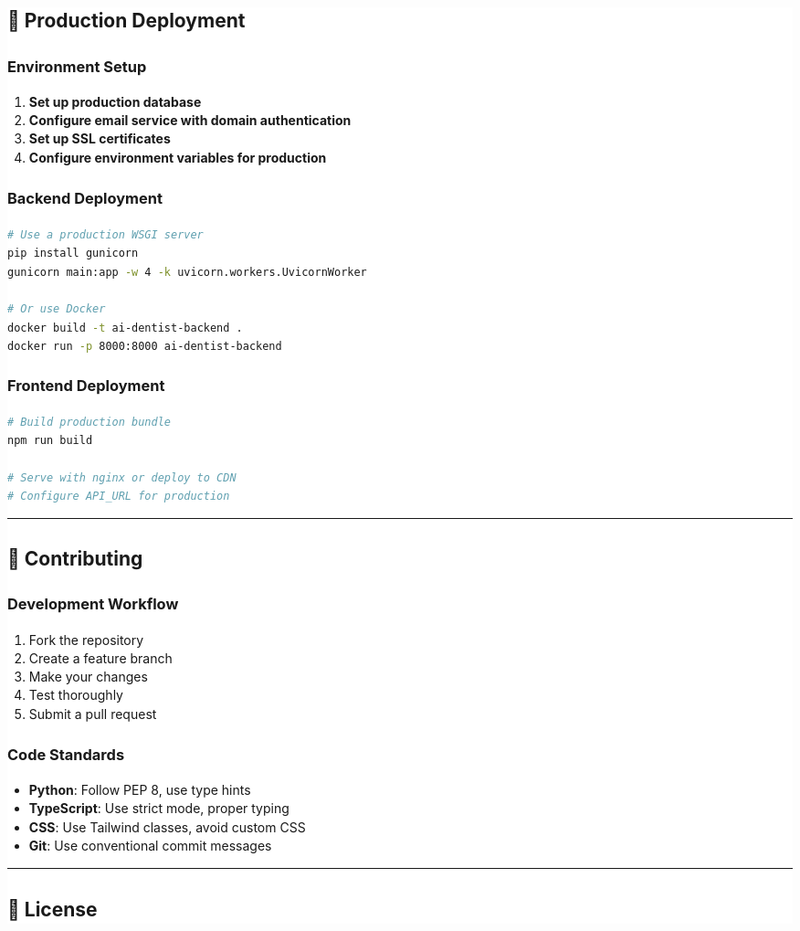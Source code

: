 
## 🚀 **Production Deployment**

### Environment Setup
1. **Set up production database**
2. **Configure email service with domain authentication**
3. **Set up SSL certificates**
4. **Configure environment variables for production**

### Backend Deployment
```bash
# Use a production WSGI server
pip install gunicorn
gunicorn main:app -w 4 -k uvicorn.workers.UvicornWorker

# Or use Docker
docker build -t ai-dentist-backend .
docker run -p 8000:8000 ai-dentist-backend
```

### Frontend Deployment
```bash
# Build production bundle
npm run build

# Serve with nginx or deploy to CDN
# Configure API_URL for production
```

---

## 👥 **Contributing**

### Development Workflow
1. Fork the repository
2. Create a feature branch
3. Make your changes
4. Test thoroughly
5. Submit a pull request

### Code Standards
- **Python**: Follow PEP 8, use type hints
- **TypeScript**: Use strict mode, proper typing
- **CSS**: Use Tailwind classes, avoid custom CSS
- **Git**: Use conventional commit messages

---

## 📄 **License**
